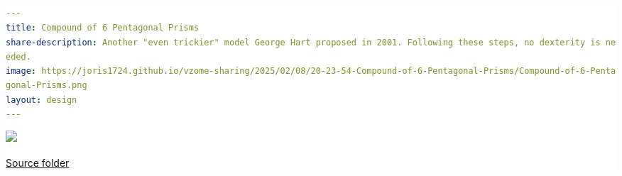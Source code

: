 ```yaml
---
title: Compound of 6 Pentagonal Prisms
share-description: Another "even trickier" model George Hart proposed in 2001. Following these steps, no dexterity is needed.
image: https://joris1724.github.io/vzome-sharing/2025/02/08/20-23-54-Compound-of-6-Pentagonal-Prisms/Compound-of-6-Pentagonal-Prisms.png
layout: design
---
```


  
  <div style='display:flex;'><div style='margin: auto;'><vzome-viewer-previous label='prev step'></vzome-viewer-previous><vzome-viewer-next label='next step'></vzome-viewer-next></div></div>
  <vzome-viewer style="width: 100%; height: 60dvh" indexed='true'
        src="https://joris1724.github.io/vzome-sharing/2025/02/08/20-23-54-Compound-of-6-Pentagonal-Prisms/Compound-of-6-Pentagonal-Prisms.vZome" >
    <img  style="width: 100%"
        src="https://joris1724.github.io/vzome-sharing/2025/02/08/20-23-54-Compound-of-6-Pentagonal-Prisms/Compound-of-6-Pentagonal-Prisms.png" >
  </vzome-viewer>


[Source folder](<https://github.com/joris1724/vzome-sharing/tree/main/2025/02/08/20-23-54-Compound-of-6-Pentagonal-Prisms/>)
